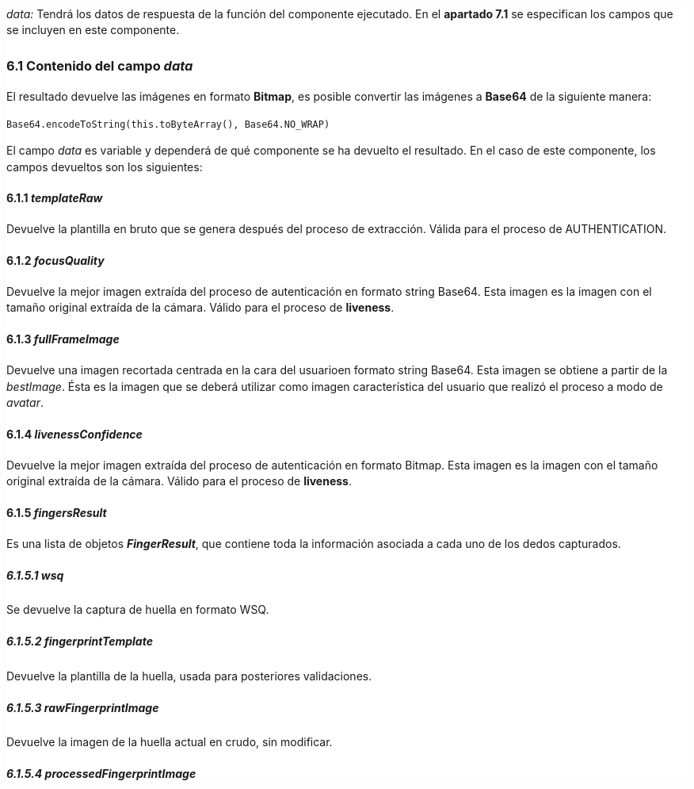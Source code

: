 *data:* Tendrá los datos de respuesta de la función del componente
ejecutado. En el **apartado 7.1** se especifican los campos que se
incluyen en este componente.

### 6.1 Contenido del campo *data*

El resultado devuelve las imágenes en formato **Bitmap**, es posible
convertir las imágenes a **Base64** de la siguiente manera:

`Base64.encodeToString(this.toByteArray(), Base64.NO_WRAP)`

El campo *data* es variable y dependerá de qué componente se ha devuelto
el resultado. En el caso de este componente, los campos devueltos son
los siguientes:

#### 6.1.1 *templateRaw*

Devuelve la plantilla en bruto que se genera después del proceso de
extracción. Válida para el proceso de AUTHENTICATION.

#### 6.1.2 *focusQuality*

Devuelve la mejor imagen extraída del proceso de autenticación en
formato string Base64. Esta imagen es la imagen con el tamaño original
extraída de la cámara. Válido para el proceso de **liveness**.

#### 6.1.3 *fullFrameImage*

Devuelve una imagen recortada centrada en la cara del usuarioen formato
string Base64. Esta imagen se obtiene a partir de la *bestImage*. Ésta
es la imagen que se deberá utilizar como imagen característica del
usuario que realizó el proceso a modo de *avatar*.

#### 6.1.4 *livenessConfidence*

Devuelve la mejor imagen extraída del proceso de autenticación en
formato Bitmap. Esta imagen es la imagen con el tamaño original extraída
de la cámara. Válido para el proceso de **liveness**.

#### 6.1.5 *fingersResult*

Es una lista de objetos ***FingerResult***, que contiene toda la
información asociada a cada uno de los dedos capturados.

##### 6.1.5.1 wsq

Se devuelve la captura de huella en formato WSQ.

##### 6.1.5.2 fingerprintTemplate

Devuelve la plantilla de la huella, usada para posteriores validaciones.

##### 6.1.5.3 rawFingerprintImage

Devuelve la imagen de la huella actual en crudo, sin modificar.

##### 6.1.5.4 processedFingerprintImage

